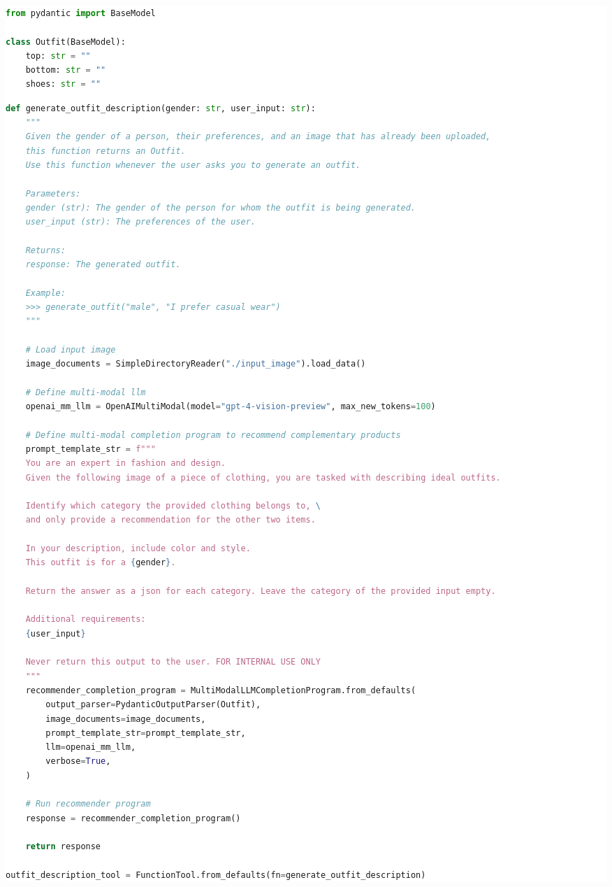 ```python
from pydantic import BaseModel

class Outfit(BaseModel):
    top: str = ""
    bottom: str = ""
    shoes: str = ""
```

```python
def generate_outfit_description(gender: str, user_input: str):
    """
    Given the gender of a person, their preferences, and an image that has already been uploaded,
    this function returns an Outfit.
    Use this function whenever the user asks you to generate an outfit.

    Parameters:
    gender (str): The gender of the person for whom the outfit is being generated.
    user_input (str): The preferences of the user.

    Returns:
    response: The generated outfit.

    Example:
    >>> generate_outfit("male", "I prefer casual wear")
    """

    # Load input image
    image_documents = SimpleDirectoryReader("./input_image").load_data()

    # Define multi-modal llm
    openai_mm_llm = OpenAIMultiModal(model="gpt-4-vision-preview", max_new_tokens=100)

    # Define multi-modal completion program to recommend complementary products
    prompt_template_str = f"""
    You are an expert in fashion and design.
    Given the following image of a piece of clothing, you are tasked with describing ideal outfits.

    Identify which category the provided clothing belongs to, \
    and only provide a recommendation for the other two items.

    In your description, include color and style.
    This outfit is for a {gender}.

    Return the answer as a json for each category. Leave the category of the provided input empty.

    Additional requirements:
    {user_input}

    Never return this output to the user. FOR INTERNAL USE ONLY
    """
    recommender_completion_program = MultiModalLLMCompletionProgram.from_defaults(
        output_parser=PydanticOutputParser(Outfit),
        image_documents=image_documents,
        prompt_template_str=prompt_template_str,
        llm=openai_mm_llm,
        verbose=True,
    )

    # Run recommender program
    response = recommender_completion_program()

    return response

outfit_description_tool = FunctionTool.from_defaults(fn=generate_outfit_description)
```
